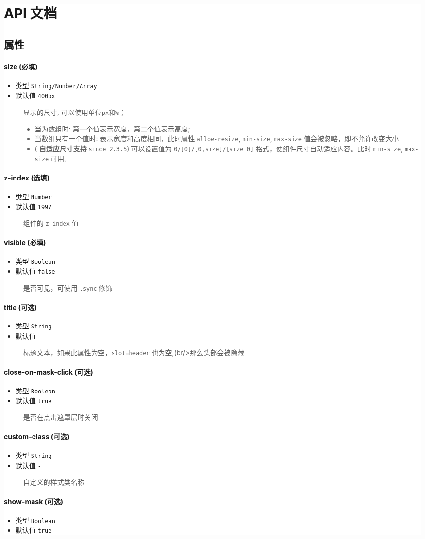 # API 文档

## 属性

#### size (必填)

- 类型 `String/Number/Array`
- 默认值 `400px`

> 显示的尺寸, 可以使用单位`px`和`%`；
> - 当为数组时: 第一个值表示宽度，第二个值表示高度;
> - 当数组只有一个值时: 表示宽度和高度相同，此时属性 `allow-resize`, `min-size`, `max-size`  值会被忽略，即不允许改变大小
> - ( **自适应尺寸支持** `since 2.3.5`) 可以设置值为 `0/[0]/[0,size]/[size,0]` 格式，使组件尺寸自动适应内容。此时 `min-size`, `max-size` 可用。

#### z-index (选填)

- 类型 `Number`
- 默认值 `1997`

> 组件的 `z-index` 值

#### visible  (必填)

- 类型 `Boolean`
- 默认值 `false`

> 是否可见，可使用 `.sync` 修饰

#### title  (可选)

- 类型 `String`
- 默认值 `-`

> 标题文本，如果此属性为空，`slot=header` 也为空,(br/>那么头部会被隐藏

#### close-on-mask-click  (可选)

- 类型 `Boolean`
- 默认值 `true`

> 是否在点击遮罩层时关闭

#### custom-class  (可选)

- 类型 `String`
- 默认值 `-`

> 自定义的样式类名称

#### show-mask  (可选)

- 类型 `Boolean`
- 默认值 `true`
